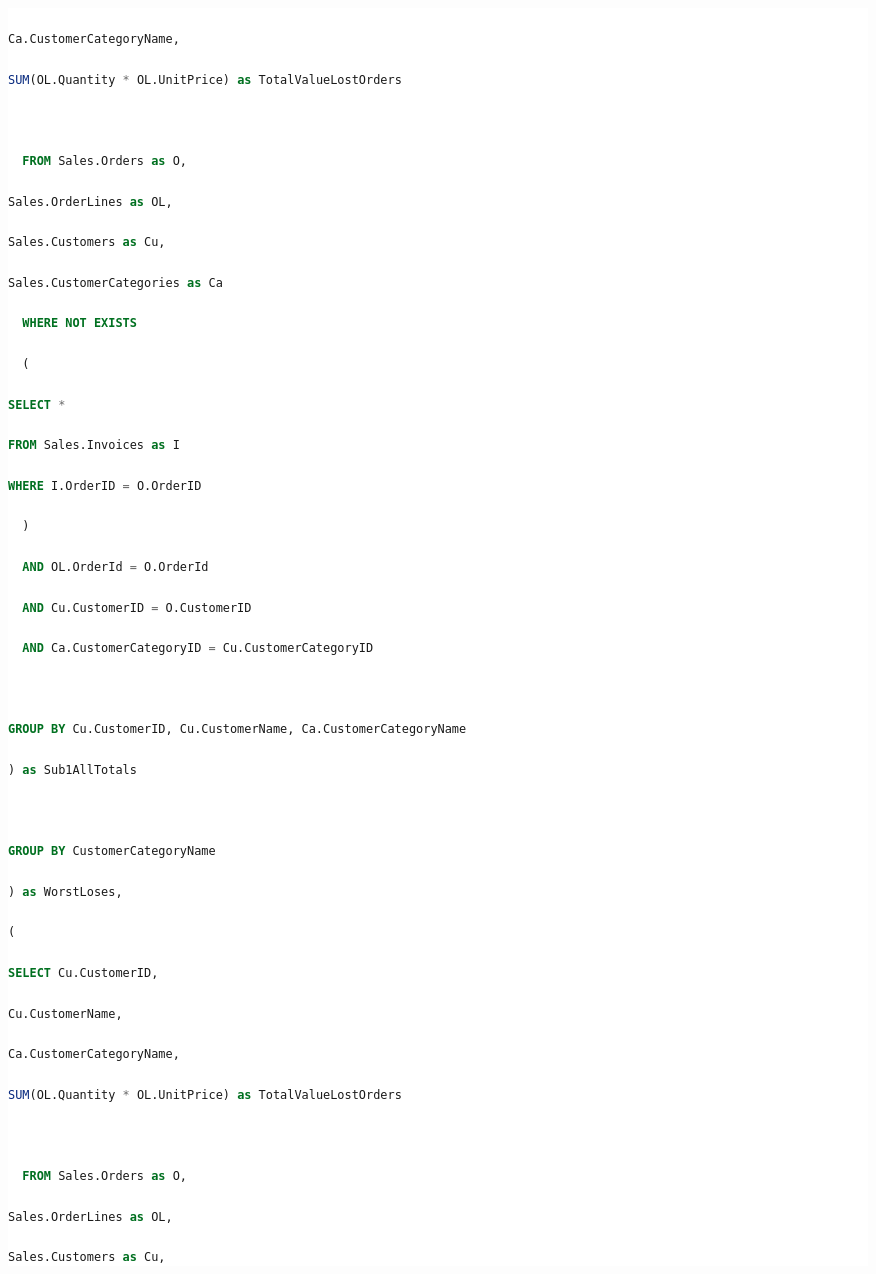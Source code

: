 ``` sql

Ca.CustomerCategoryName,

SUM(OL.Quantity * OL.UnitPrice) as TotalValueLostOrders



  FROM Sales.Orders as O,

Sales.OrderLines as OL,

Sales.Customers as Cu,

Sales.CustomerCategories as Ca

  WHERE NOT EXISTS

  (

SELECT *

FROM Sales.Invoices as I

WHERE I.OrderID = O.OrderID

  )

  AND OL.OrderId = O.OrderId

  AND Cu.CustomerID = O.CustomerID

  AND Ca.CustomerCategoryID = Cu.CustomerCategoryID



GROUP BY Cu.CustomerID, Cu.CustomerName, Ca.CustomerCategoryName

) as Sub1AllTotals



GROUP BY CustomerCategoryName

) as WorstLoses,

(

SELECT Cu.CustomerID,

Cu.CustomerName,

Ca.CustomerCategoryName,

SUM(OL.Quantity * OL.UnitPrice) as TotalValueLostOrders



  FROM Sales.Orders as O,

Sales.OrderLines as OL,

Sales.Customers as Cu,

```